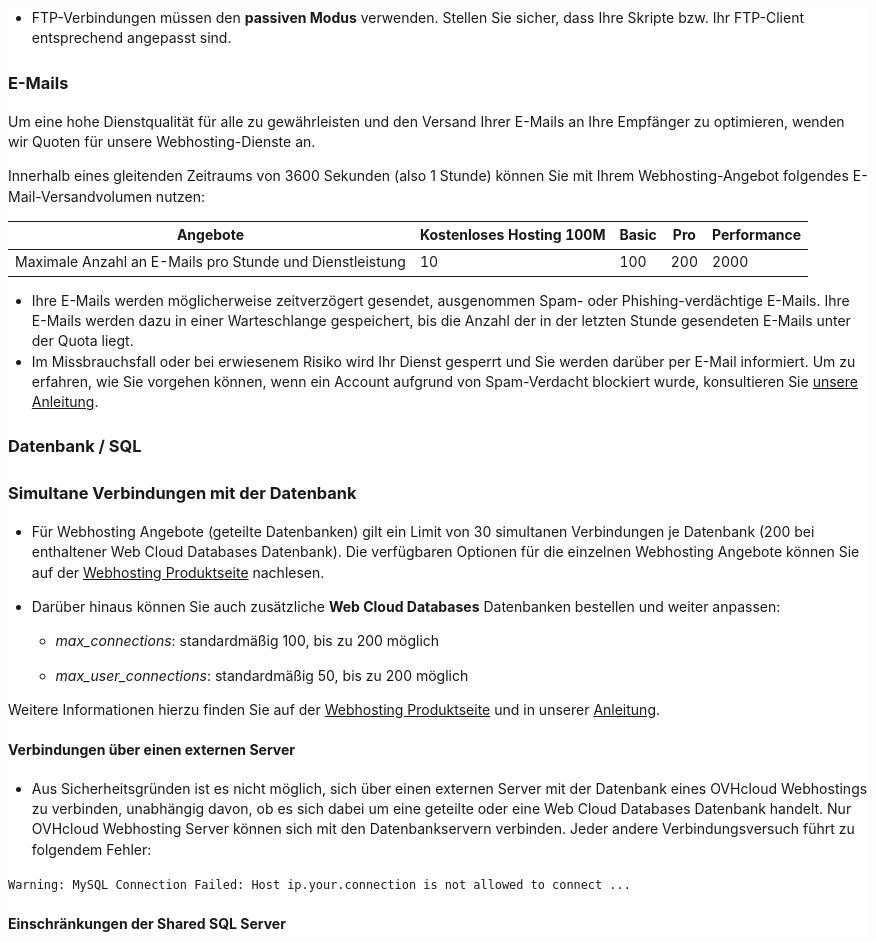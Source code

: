 - FTP-Verbindungen müssen den **passiven Modus** verwenden. Stellen Sie sicher, dass Ihre Skripte bzw. Ihr FTP-Client entsprechend angepasst sind.

### E-Mails <a name="emails"></a>

Um eine hohe Dienstqualität für alle zu gewährleisten und den Versand Ihrer E-Mails an Ihre Empfänger zu optimieren, wenden wir Quoten für unsere Webhosting-Dienste an.

Innerhalb eines gleitenden Zeitraums von 3600 Sekunden (also 1 Stunde) können Sie mit Ihrem Webhosting-Angebot folgendes E-Mail-Versandvolumen nutzen:

|Angebote|Kostenloses Hosting 100M|Basic|Pro|Performance|
|---|---|---|---|---|
|Maximale Anzahl an E-Mails pro Stunde und Dienstleistung|10|100|200|2000|

- Ihre E-Mails werden möglicherweise zeitverzögert gesendet, ausgenommen Spam- oder Phishing-verdächtige E-Mails. Ihre E-Mails werden dazu in einer Warteschlange gespeichert, bis die Anzahl der in der letzten Stunde gesendeten E-Mails unter der Quota liegt.
- Im Missbrauchsfall oder bei erwiesenem Risiko wird Ihr Dienst gesperrt und Sie werden darüber per E-Mail informiert. Um zu erfahren, wie Sie vorgehen können, wenn ein Account aufgrund von Spam-Verdacht blockiert wurde, konsultieren Sie [unsere Anleitung](/pages/web_cloud/email_and_collaborative_solutions/troubleshooting/locked_for_spam).

### Datenbank / SQL

### Simultane Verbindungen mit der Datenbank

- Für Webhosting Angebote (geteilte Datenbanken) gilt ein Limit von 30 simultanen Verbindungen je Datenbank (200 bei enthaltener Web Cloud Databases Datenbank). Die verfügbaren Optionen für die einzelnen Webhosting Angebote können Sie auf der [Webhosting Produktseite](https://www.ovhcloud.com/de/web-hosting/) nachlesen.

- Darüber hinaus können Sie auch zusätzliche **Web Cloud Databases** Datenbanken bestellen und weiter anpassen:

    - *max_connections*: standardmäßig 100, bis zu 200 möglich

    - *max_user_connections*: standardmäßig 50, bis zu 200 möglich

Weitere Informationen hierzu finden Sie auf der [Webhosting Produktseite](https://www.ovhcloud.com/de/web-hosting/) und in unserer [Anleitung](/pages/web_cloud/web_cloud_databases/starting_with_clouddb).

#### Verbindungen über einen externen Server

- Aus Sicherheitsgründen ist es nicht möglich, sich über einen externen Server mit der Datenbank eines OVHcloud Webhostings zu verbinden, unabhängig davon, ob es sich dabei um eine geteilte oder eine Web Cloud Databases Datenbank handelt. Nur OVHcloud Webhosting Server können sich mit den Datenbankservern verbinden. Jeder andere Verbindungsversuch führt zu folgendem Fehler:

```bash
Warning: MySQL Connection Failed: Host ip.your.connection is not allowed to connect ...
```


#### Einschränkungen der Shared SQL Server
